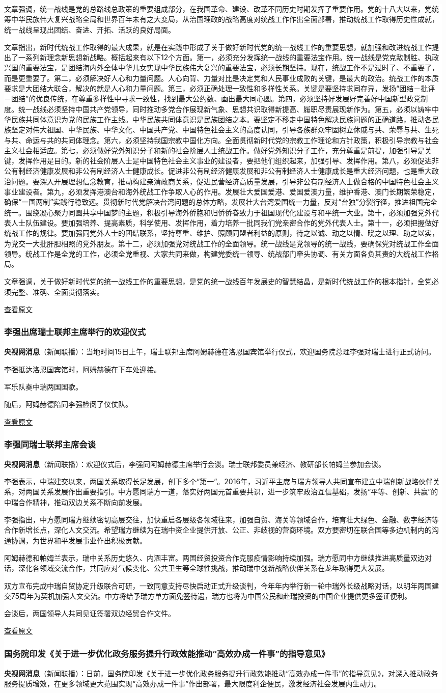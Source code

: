 文章强调，统一战线是党的总路线总政策的重要组成部分，在我国革命、建设、改革不同历史时期发挥了重要作用。党的十八大以来，党统筹中华民族伟大复兴战略全局和世界百年未有之大变局，从治国理政的战略高度对统战工作作出全面部署，推动统战工作取得历史性成就，统一战线呈现出团结、奋进、开拓、活跃的良好局面。

文章指出，新时代统战工作取得的最大成果，就是在实践中形成了关于做好新时代党的统一战线工作的重要思想，就加强和改进统战工作提出了一系列新理念新思想新战略。概括起来有以下12个方面。第一，必须充分发挥统一战线的重要法宝作用。统一战线是党克敌制胜、执政兴国的重要法宝，是团结海内外全体中华儿女实现中华民族伟大复兴的重要法宝，必须长期坚持。现在，统战工作不是过时了、不重要了，而是更重要了。第二，必须解决好人心和力量问题。人心向背、力量对比是决定党和人民事业成败的关键，是最大的政治。统战工作的本质要求是大团结大联合，解决的就是人心和力量问题。第三，必须正确处理一致性和多样性关系。关键是要坚持求同存异，发扬“团结－批评－团结”的优良传统，在尊重多样性中寻求一致性，找到最大公约数、画出最大同心圆。第四，必须坚持好发展好完善好中国新型政党制度。统一战线必须坚持中国共产党领导，同时推动多党合作展现新气象、思想共识取得新提高、履职尽责展现新作为。第五，必须以铸牢中华民族共同体意识为党的民族工作主线。中华民族共同体意识是民族团结之本。要坚定不移走中国特色解决民族问题的正确道路，推动各民族坚定对伟大祖国、中华民族、中华文化、中国共产党、中国特色社会主义的高度认同，引导各族群众牢固树立休戚与共、荣辱与共、生死与共、命运与共的共同体理念。第六，必须坚持我国宗教中国化方向。全面贯彻新时代党的宗教工作理论和方针政策，积极引导宗教与社会主义社会相适应。第七，必须做好党外知识分子和新的社会阶层人士统战工作。做好党外知识分子工作，充分尊重是前提，加强引导是关键，发挥作用是目的。新的社会阶层人士是中国特色社会主义事业的建设者，要把他们组织起来，加强引导、发挥作用。第八，必须促进非公有制经济健康发展和非公有制经济人士健康成长。促进非公有制经济健康发展和非公有制经济人士健康成长是重大经济问题，也是重大政治问题。要深入开展理想信念教育，推动构建亲清政商关系，促进民营经济高质量发展，引导非公有制经济人士做合格的中国特色社会主义事业建设者。第九，必须发挥港澳台和海外统战工作争取人心的作用。发展壮大爱国爱港、爱国爱澳力量，维护香港、澳门长期繁荣稳定，确保“一国两制”实践行稳致远。贯彻新时代党解决台湾问题的总体方略，发展壮大台湾爱国统一力量，反对“台独”分裂行径，推进祖国完全统一。围绕凝心聚力同圆共享中国梦的主题，积极引导海外侨胞和归侨侨眷致力于祖国现代化建设与和平统一大业。第十，必须加强党外代表人士队伍建设。要加强培养、提高素质，科学使用、发挥作用，着力培养一批同我们党亲密合作的党外代表人士。第十一，必须把握做好统战工作的规律。要加强同党外人士的团结联系，坚持尊重、维护、照顾同盟者利益的原则，待之以诚、动之以情、晓之以理、助之以实，为党交一大批肝胆相照的党外朋友。第十二，必须加强党对统战工作的全面领导。统一战线是党领导的统一战线，要确保党对统战工作全面领导。统战工作是全党的工作，必须全党重视、大家共同来做，构建党委统一领导、统战部门牵头协调、有关方面各负其责的大统战工作格局。

文章强调，关于做好新时代党的统一战线工作的重要思想，是党的统一战线百年发展史的智慧结晶，是新时代统战工作的根本指针，全党必须完整、准确、全面贯彻落实。


[查看原文](https://tv.cctv.com/2024/01/16/VIDED9Q6kAWu8KyQCNnleAVg240116.shtml)

### 李强出席瑞士联邦主席举行的欢迎仪式

**央视网消息**（新闻联播）：当地时间15日上午，瑞士联邦主席阿姆赫德在洛恩国宾馆举行仪式，欢迎国务院总理李强对瑞士进行正式访问。

李强抵达洛恩国宾馆时，阿姆赫德在下车处迎接。

军乐队奏中瑞两国国歌。

随后，阿姆赫德陪同李强检阅了仪仗队。


[查看原文](https://tv.cctv.com/2024/01/16/VIDEgGDmcgiDWrFossKhMyrF240116.shtml)

### 李强同瑞士联邦主席会谈

**央视网消息**（新闻联播）：欢迎仪式后，李强同阿姆赫德主席举行会谈。瑞士联邦委员兼经济、教研部长帕姆兰参加会谈。

李强表示，中瑞建交以来，两国关系取得长足发展，创下多个“第一”。2016年，习近平主席与瑞方领导人共同宣布建立中瑞创新战略伙伴关系，对两国关系发展作出重要指引。中方愿同瑞方一道，落实好两国元首重要共识，进一步筑牢政治互信基础，发扬“平等、创新、共赢”的中瑞合作精神，推动双边关系不断向前发展。

李强指出，中方愿同瑞方继续密切高层交往，加快重启各层级各领域往来，加强自贸、海关等领域合作，培育壮大绿色、金融、数字经济等合作新增长点，深化人文交流。希望瑞方继续为在瑞中资企业提供开放、公正、非歧视的营商环境。双方要密切在联合国等多边机制内的沟通协调，为世界和平发展事业作出积极贡献。

阿姆赫德和帕姆兰表示，瑞中关系历史悠久、内涵丰富。两国经贸投资合作克服疫情影响持续加强。瑞方愿同中方继续推进高质量双边对话，深化各领域交流合作，共同应对气候变化、公共卫生等全球性挑战，推动瑞中创新战略伙伴关系在龙年取得更大发展。

双方宣布完成中瑞自贸协定升级联合可研，一致同意支持尽快启动正式升级谈判，今年年内举行新一轮中瑞外长级战略对话，以明年两国建交75周年为契机加强人文交流。中方将给予瑞方单方面免签待遇，瑞方也将为中国公民和赴瑞投资的中国企业提供更多签证便利。

会谈后，两国领导人共同见证签署双边经贸合作文件。


[查看原文](https://tv.cctv.com/2024/01/16/VIDEP74pvNLeArTo10JLqiCz240116.shtml)

### 国务院印发《关于进一步优化政务服务提升行政效能推动“高效办成一件事”的指导意见》

**央视网消息**（新闻联播）：日前，国务院印发《关于进一步优化政务服务提升行政效能推动“高效办成一件事”的指导意见》，对深入推动政务服务提质增效，在更多领域更大范围实现“高效办成一件事”作出部署，最大限度利企便民，激发经济社会发展内生动力。
